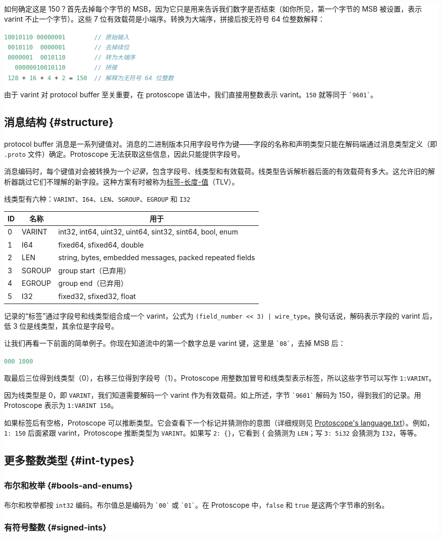 如何确定这是 150？首先去掉每个字节的 MSB，因为它只是用来告诉我们数字是否结束（如你所见，第一个字节的 MSB 被设置，表示 varint 不止一个字节）。这些 7 位有效载荷是小端序。转换为大端序，拼接后按无符号 64 位整数解释：

```proto
10010110 00000001        // 原始输入
 0010110  0000001        // 去掉续位
 0000001  0010110        // 转为大端序
   00000010010110        // 拼接
 128 + 16 + 4 + 2 = 150  // 解释为无符号 64 位整数
```

由于 varint 对 protocol buffer 至关重要，在 protoscope 语法中，我们直接用整数表示 varint。`150` 就等同于 `` `9601` ``。

## 消息结构 {#structure}

protocol buffer 消息是一系列键值对。消息的二进制版本只用字段号作为键——字段的名称和声明类型只能在解码端通过消息类型定义（即 `.proto` 文件）确定。Protoscope 无法获取这些信息，因此只能提供字段号。

消息编码时，每个键值对会被转换为一个*记录*，包含字段号、线类型和有效载荷。线类型告诉解析器后面的有效载荷有多大。这允许旧的解析器跳过它们不理解的新字段。这种方案有时被称为[标签-长度-值](https://zh.wikipedia.org/wiki/Type%E2%80%93length%E2%80%93value)（TLV）。

线类型有六种：`VARINT`、`I64`、`LEN`、`SGROUP`、`EGROUP` 和 `I32`

ID  | 名称    | 用于
--- | ------ | --------------------------------------------------------
0   | VARINT | int32, int64, uint32, uint64, sint32, sint64, bool, enum
1   | I64    | fixed64, sfixed64, double
2   | LEN    | string, bytes, embedded messages, packed repeated fields
3   | SGROUP | group start（已弃用）
4   | EGROUP | group end（已弃用）
5   | I32    | fixed32, sfixed32, float

记录的“标签”通过字段号和线类型组合成一个 varint，公式为 `(field_number << 3) | wire_type`。换句话说，解码表示字段的 varint 后，低 3 位是线类型，其余位是字段号。

让我们再看一下前面的简单例子。你现在知道流中的第一个数字总是 varint 键，这里是 `` `08` ``，去掉 MSB 后：

```proto
000 1000
```

取最后三位得到线类型（0），右移三位得到字段号（1）。Protoscope 用整数加冒号和线类型表示标签，所以这些字节可以写作 `1:VARINT`。

因为线类型是 0，即 `VARINT`，我们知道需要解码一个 varint 作为有效载荷。如上所述，字节 `` `9601` `` 解码为 150，得到我们的记录。用 Protoscope 表示为 `1:VARINT 150`。

如果标签后有空格，Protoscope 可以推断类型。它会查看下一个标记并猜测你的意图（详细规则见 [Protoscope's language.txt](https://github.com/protocolbuffers/protoscope/blob/main/language.txt)）。例如，`1: 150` 后面紧跟 varint，Protoscope 推断类型为 `VARINT`。如果写 `2: {}`，它看到 `{` 会猜测为 `LEN`；写 `3: 5i32` 会猜测为 `I32`，等等。

## 更多整数类型 {#int-types}

### 布尔和枚举 {#bools-and-enums}

布尔和枚举都按 `int32` 编码。布尔值总是编码为 `` `00` `` 或 `` `01` ``。在 Protoscope 中，`false` 和 `true` 是这两个字节串的别名。

### 有符号整数 {#signed-ints}
